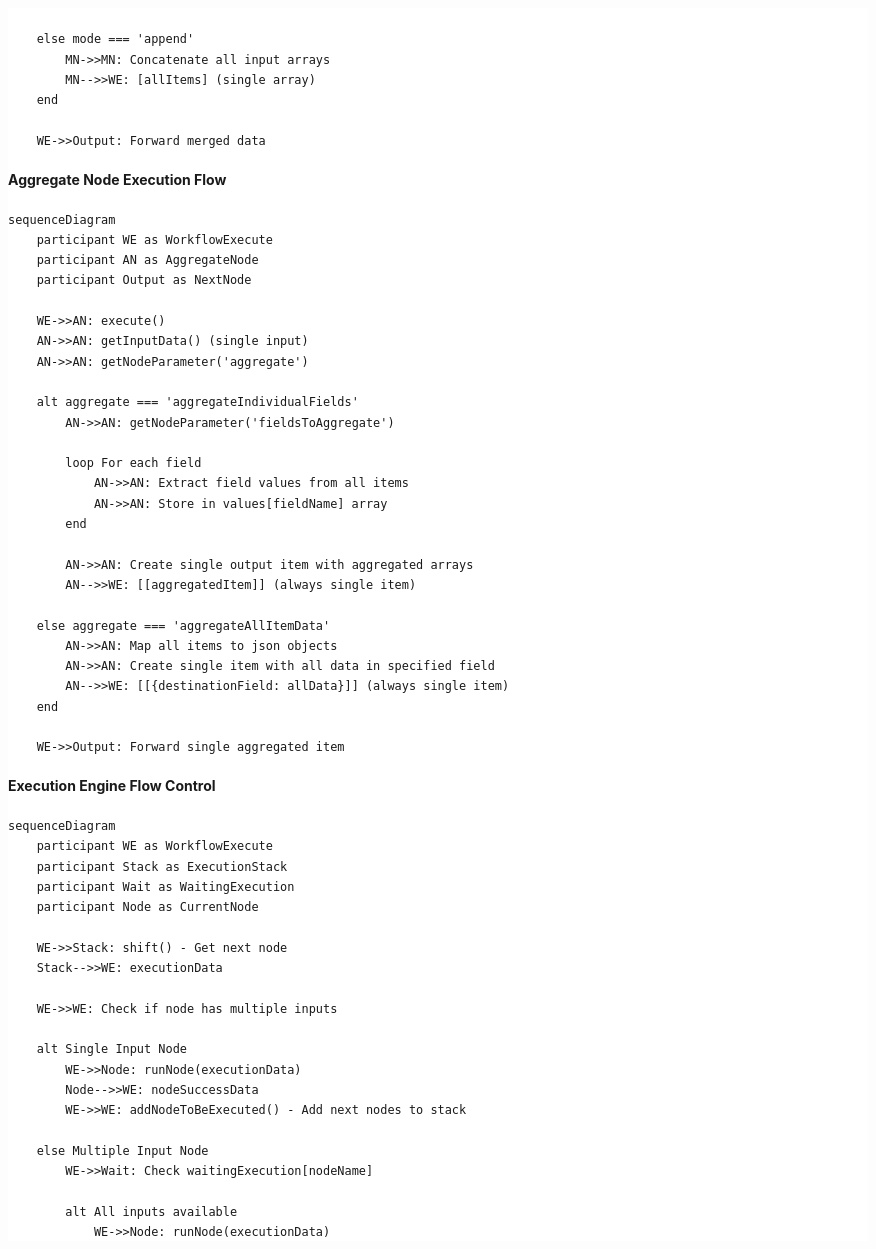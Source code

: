 ```mermaid
    
    else mode === 'append'
        MN->>MN: Concatenate all input arrays
        MN-->>WE: [allItems] (single array)
    end
    
    WE->>Output: Forward merged data
```

#### Aggregate Node Execution Flow

```mermaid
sequenceDiagram
    participant WE as WorkflowExecute
    participant AN as AggregateNode
    participant Output as NextNode

    WE->>AN: execute()
    AN->>AN: getInputData() (single input)
    AN->>AN: getNodeParameter('aggregate')
    
    alt aggregate === 'aggregateIndividualFields'
        AN->>AN: getNodeParameter('fieldsToAggregate')
        
        loop For each field
            AN->>AN: Extract field values from all items
            AN->>AN: Store in values[fieldName] array
        end
        
        AN->>AN: Create single output item with aggregated arrays
        AN-->>WE: [[aggregatedItem]] (always single item)
    
    else aggregate === 'aggregateAllItemData'
        AN->>AN: Map all items to json objects
        AN->>AN: Create single item with all data in specified field
        AN-->>WE: [[{destinationField: allData}]] (always single item)
    end
    
    WE->>Output: Forward single aggregated item
```

#### Execution Engine Flow Control

```mermaid
sequenceDiagram
    participant WE as WorkflowExecute
    participant Stack as ExecutionStack
    participant Wait as WaitingExecution
    participant Node as CurrentNode

    WE->>Stack: shift() - Get next node
    Stack-->>WE: executionData
    
    WE->>WE: Check if node has multiple inputs
    
    alt Single Input Node
        WE->>Node: runNode(executionData)
        Node-->>WE: nodeSuccessData
        WE->>WE: addNodeToBeExecuted() - Add next nodes to stack
    
    else Multiple Input Node
        WE->>Wait: Check waitingExecution[nodeName]
        
        alt All inputs available
            WE->>Node: runNode(executionData)
```